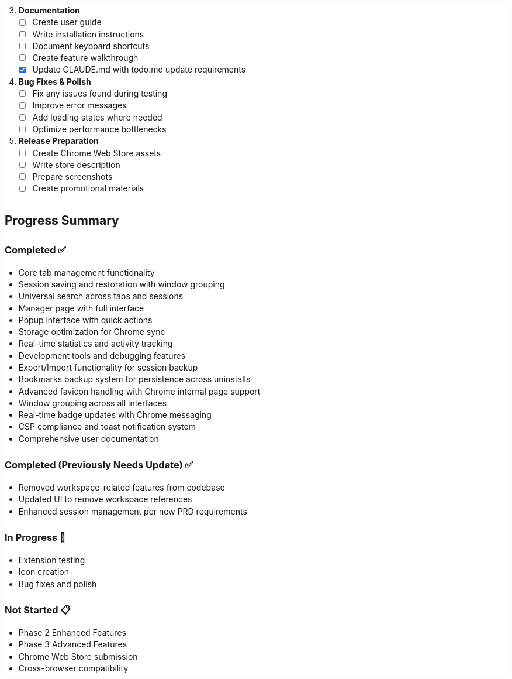 3. **Documentation**
   - [ ] Create user guide
   - [ ] Write installation instructions
   - [ ] Document keyboard shortcuts
   - [ ] Create feature walkthrough
   - [x] Update CLAUDE.md with todo.md update requirements

4. **Bug Fixes & Polish**
   - [ ] Fix any issues found during testing
   - [ ] Improve error messages
   - [ ] Add loading states where needed
   - [ ] Optimize performance bottlenecks

5. **Release Preparation**
   - [ ] Create Chrome Web Store assets
   - [ ] Write store description
   - [ ] Prepare screenshots
   - [ ] Create promotional materials

## Progress Summary

### Completed ✅
- Core tab management functionality
- Session saving and restoration with window grouping
- Universal search across tabs and sessions
- Manager page with full interface
- Popup interface with quick actions
- Storage optimization for Chrome sync
- Real-time statistics and activity tracking
- Development tools and debugging features
- Export/Import functionality for session backup
- Bookmarks backup system for persistence across uninstalls
- Advanced favicon handling with Chrome internal page support
- Window grouping across all interfaces
- Real-time badge updates with Chrome messaging
- CSP compliance and toast notification system
- Comprehensive user documentation

### Completed (Previously Needs Update) ✅
- Removed workspace-related features from codebase
- Updated UI to remove workspace references
- Enhanced session management per new PRD requirements

### In Progress 🔄
- Extension testing
- Icon creation
- Bug fixes and polish

### Not Started 📋
- Phase 2 Enhanced Features
- Phase 3 Advanced Features
- Chrome Web Store submission
- Cross-browser compatibility
